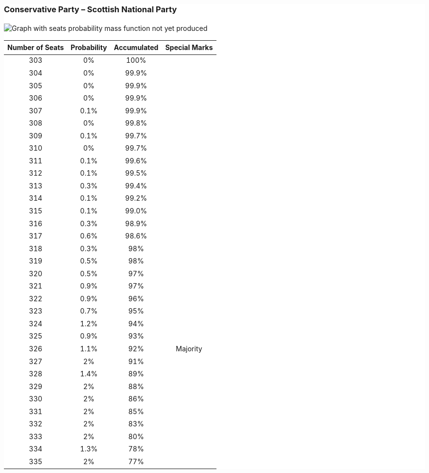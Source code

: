### Conservative Party – Scottish National Party

![Graph with seats probability mass function not yet produced](2018-12-20-Opinium-coalitions-seats-pmf-con–snp.png "Seats Probability Mass Function")

| Number of Seats | Probability | Accumulated | Special Marks |
|:---------------:|:-----------:|:-----------:|:-------------:|
| 303 | 0% | 100% |  |
| 304 | 0% | 99.9% |  |
| 305 | 0% | 99.9% |  |
| 306 | 0% | 99.9% |  |
| 307 | 0.1% | 99.9% |  |
| 308 | 0% | 99.8% |  |
| 309 | 0.1% | 99.7% |  |
| 310 | 0% | 99.7% |  |
| 311 | 0.1% | 99.6% |  |
| 312 | 0.1% | 99.5% |  |
| 313 | 0.3% | 99.4% |  |
| 314 | 0.1% | 99.2% |  |
| 315 | 0.1% | 99.0% |  |
| 316 | 0.3% | 98.9% |  |
| 317 | 0.6% | 98.6% |  |
| 318 | 0.3% | 98% |  |
| 319 | 0.5% | 98% |  |
| 320 | 0.5% | 97% |  |
| 321 | 0.9% | 97% |  |
| 322 | 0.9% | 96% |  |
| 323 | 0.7% | 95% |  |
| 324 | 1.2% | 94% |  |
| 325 | 0.9% | 93% |  |
| 326 | 1.1% | 92% | Majority |
| 327 | 2% | 91% |  |
| 328 | 1.4% | 89% |  |
| 329 | 2% | 88% |  |
| 330 | 2% | 86% |  |
| 331 | 2% | 85% |  |
| 332 | 2% | 83% |  |
| 333 | 2% | 80% |  |
| 334 | 1.3% | 78% |  |
| 335 | 2% | 77% |  |